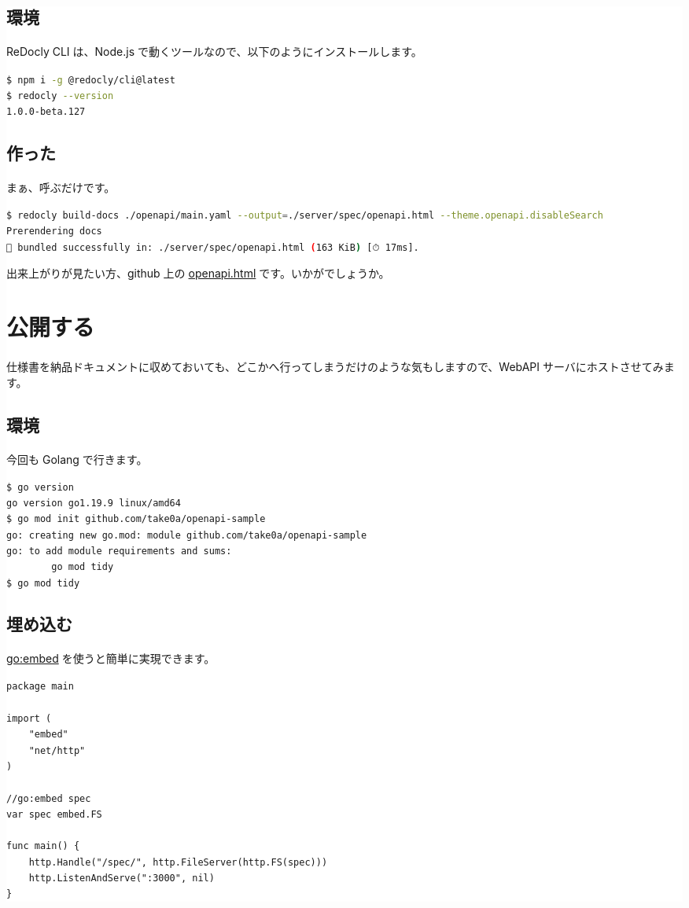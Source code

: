 ## 環境

ReDocly CLI は、Node.js で動くツールなので、以下のようにインストールします。

```bash
$ npm i -g @redocly/cli@latest
$ redocly --version
1.0.0-beta.127
```

## 作った

まぁ、呼ぶだけです。

```bash
$ redocly build-docs ./openapi/main.yaml --output=./server/spec/openapi.html --theme.openapi.disableSearch
Prerendering docs
🎉 bundled successfully in: ./server/spec/openapi.html (163 KiB) [⏱ 17ms].
```

出来上がりが見たい方、github 上の [openapi.html](https://take0a.github.io/openapi-sample/server/spec/openapi.html) です。いかがでしょうか。

# 公開する

仕様書を納品ドキュメントに収めておいても、どこかへ行ってしまうだけのような気もしますので、WebAPI サーバにホストさせてみます。

## 環境

今回も Golang で行きます。

```bash
$ go version
go version go1.19.9 linux/amd64
$ go mod init github.com/take0a/openapi-sample
go: creating new go.mod: module github.com/take0a/openapi-sample
go: to add module requirements and sums:
        go mod tidy
$ go mod tidy
```

## 埋め込む

[go:embed](https://pkg.go.dev/embed) を使うと簡単に実現できます。

```go: main.go
package main

import (
	"embed"
	"net/http"
)

//go:embed spec
var spec embed.FS

func main() {
	http.Handle("/spec/", http.FileServer(http.FS(spec)))
	http.ListenAndServe(":3000", nil)
}
```
